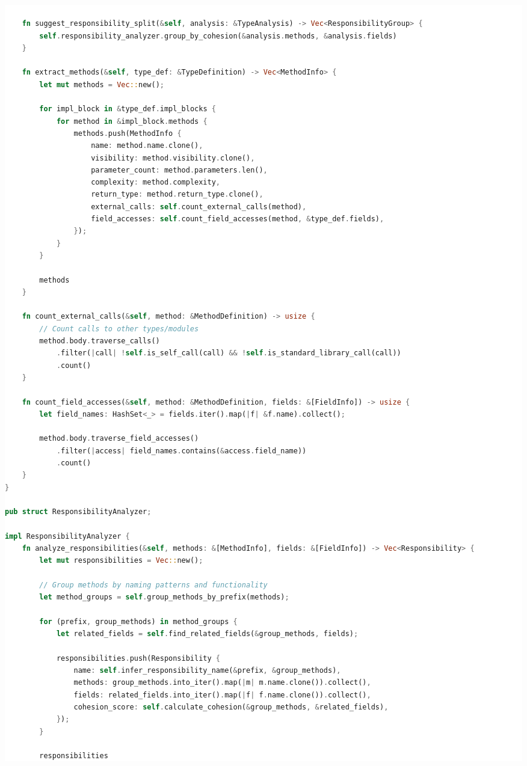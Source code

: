 ```rust
    
    fn suggest_responsibility_split(&self, analysis: &TypeAnalysis) -> Vec<ResponsibilityGroup> {
        self.responsibility_analyzer.group_by_cohesion(&analysis.methods, &analysis.fields)
    }
    
    fn extract_methods(&self, type_def: &TypeDefinition) -> Vec<MethodInfo> {
        let mut methods = Vec::new();
        
        for impl_block in &type_def.impl_blocks {
            for method in &impl_block.methods {
                methods.push(MethodInfo {
                    name: method.name.clone(),
                    visibility: method.visibility.clone(),
                    parameter_count: method.parameters.len(),
                    complexity: method.complexity,
                    return_type: method.return_type.clone(),
                    external_calls: self.count_external_calls(method),
                    field_accesses: self.count_field_accesses(method, &type_def.fields),
                });
            }
        }
        
        methods
    }
    
    fn count_external_calls(&self, method: &MethodDefinition) -> usize {
        // Count calls to other types/modules
        method.body.traverse_calls()
            .filter(|call| !self.is_self_call(call) && !self.is_standard_library_call(call))
            .count()
    }
    
    fn count_field_accesses(&self, method: &MethodDefinition, fields: &[FieldInfo]) -> usize {
        let field_names: HashSet<_> = fields.iter().map(|f| &f.name).collect();
        
        method.body.traverse_field_accesses()
            .filter(|access| field_names.contains(&access.field_name))
            .count()
    }
}

pub struct ResponsibilityAnalyzer;

impl ResponsibilityAnalyzer {
    fn analyze_responsibilities(&self, methods: &[MethodInfo], fields: &[FieldInfo]) -> Vec<Responsibility> {
        let mut responsibilities = Vec::new();
        
        // Group methods by naming patterns and functionality
        let method_groups = self.group_methods_by_prefix(methods);
        
        for (prefix, group_methods) in method_groups {
            let related_fields = self.find_related_fields(&group_methods, fields);
            
            responsibilities.push(Responsibility {
                name: self.infer_responsibility_name(&prefix, &group_methods),
                methods: group_methods.into_iter().map(|m| m.name.clone()).collect(),
                fields: related_fields.into_iter().map(|f| f.name.clone()).collect(),
                cohesion_score: self.calculate_cohesion(&group_methods, &related_fields),
            });
        }
        
        responsibilities
```